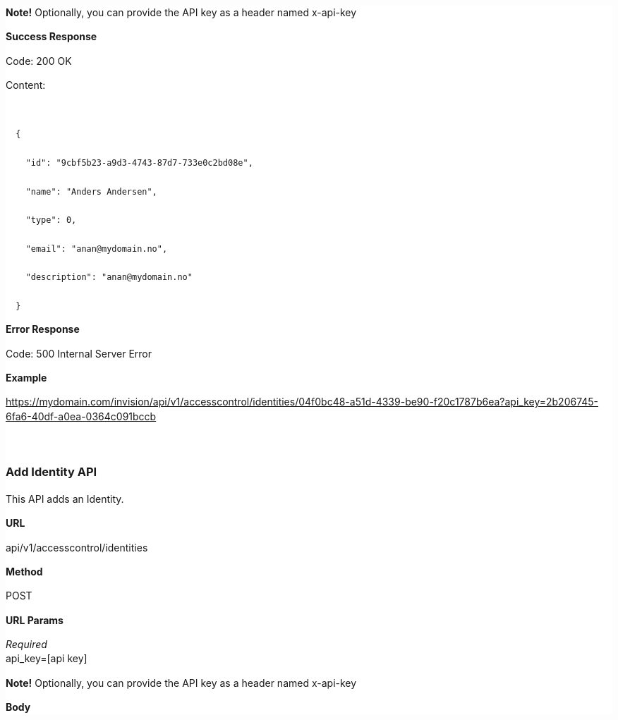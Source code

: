 **Note!** Optionally, you can provide the API key as a header named x-api-key

**Success Response**

Code: 200 OK

Content:

<br/>

```
  {

    "id": "9cbf5b23-a9d3-4743-87d7-733e0c2bd08e",

    "name": "Anders Andersen",

    "type": 0,

    "email": "anan@mydomain.no",

    "description": "anan@mydomain.no"

  }

 ```

**Error Response**

Code: 500 Internal Server Error

**Example**

https://mydomain.com/invision/api/v1/accesscontrol/identities/04f0bc48-a51d-4339-be90-f20c1787b6ea?api_key=2b206745-6fa6-40df-a0ea-0364c091bccb

 
<br/>

### Add Identity API

This API adds an Identity.

**URL**

api/v1/accesscontrol/identities

**Method**

POST

**URL Params**

*Required*  
api_key=[api key]

**Note!** Optionally, you can provide the API key as a header named x-api-key

 

**Body**

